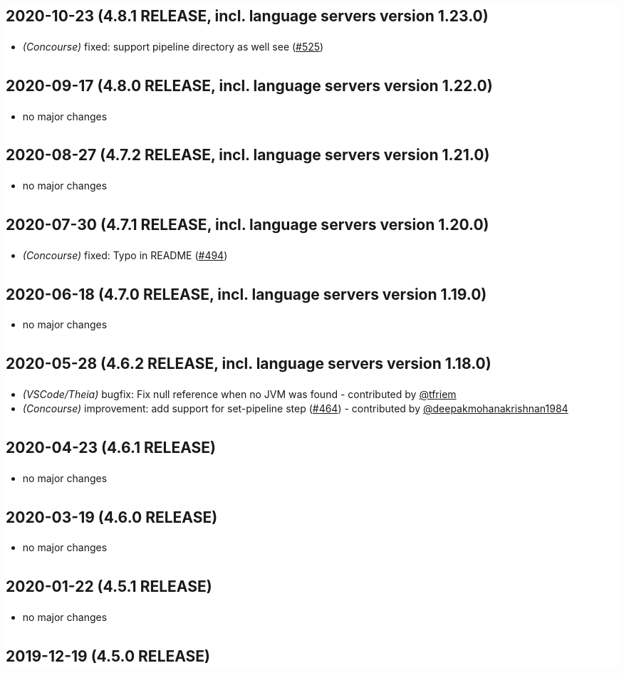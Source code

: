 ## 2020-10-23 (4.8.1 RELEASE, incl. language servers version 1.23.0)

* _(Concourse)_ fixed: support pipeline directory as well see ([#525](https://github.com/spring-projects/sts4/issues/525))

## 2020-09-17 (4.8.0 RELEASE, incl. language servers version 1.22.0)

* no major changes

## 2020-08-27 (4.7.2 RELEASE, incl. language servers version 1.21.0)

* no major changes

## 2020-07-30 (4.7.1 RELEASE, incl. language servers version 1.20.0)

* _(Concourse)_ fixed: Typo in README ([#494](https://github.com/spring-projects/sts4/issues/494))

## 2020-06-18 (4.7.0 RELEASE, incl. language servers version 1.19.0)

* no major changes

## 2020-05-28 (4.6.2 RELEASE, incl. language servers version 1.18.0)

* _(VSCode/Theia)_ bugfix: Fix null reference when no JVM was found - contributed by [@tfriem](https://github.com/tfriem)
* _(Concourse)_ improvement: add support for set-pipeline step ([#464](https://github.com/spring-projects/sts4/issues/464)) - contributed by [@deepakmohanakrishnan1984](https://github.com/deepakmohanakrishnan1984)

## 2020-04-23 (4.6.1 RELEASE)

* no major changes

## 2020-03-19 (4.6.0 RELEASE)

* no major changes

## 2020-01-22 (4.5.1 RELEASE)

* no major changes

## 2019-12-19 (4.5.0 RELEASE)
